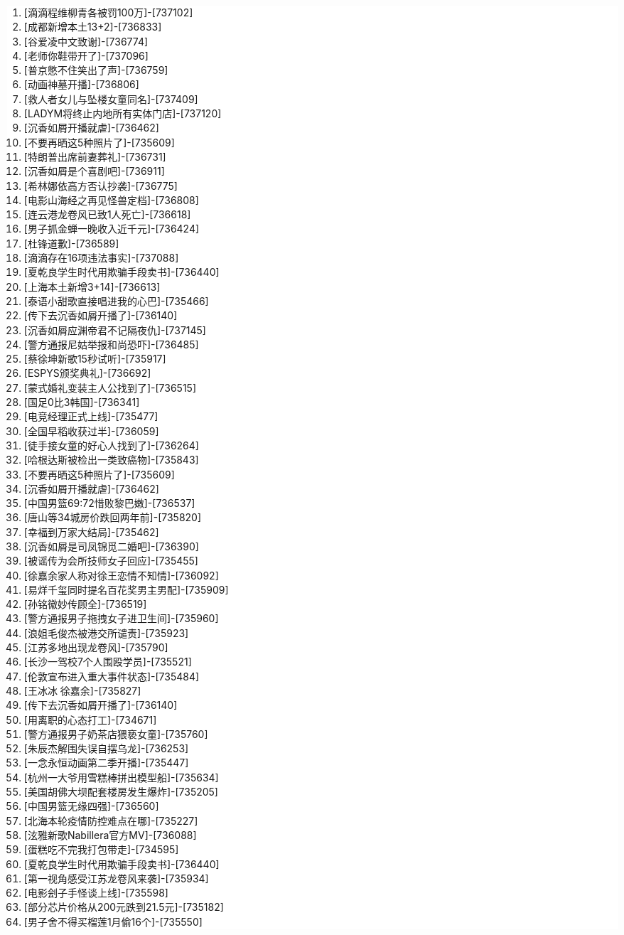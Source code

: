 1. [滴滴程维柳青各被罚100万]-[737102]
1. [成都新增本土13+2]-[736833]
1. [谷爱凌中文致谢]-[736774]
1. [老师你鞋带开了]-[737096]
1. [普京憋不住笑出了声]-[736759]
1. [动画神墓开播]-[736806]
1. [救人者女儿与坠楼女童同名]-[737409]
1. [LADYM将终止内地所有实体门店]-[737120]
1. [沉香如屑开播就虐]-[736462]
1. [不要再晒这5种照片了]-[735609]
1. [特朗普出席前妻葬礼]-[736731]
1. [沉香如屑是个喜剧吧]-[736911]
1. [希林娜依高方否认抄袭]-[736775]
1. [电影山海经之再见怪兽定档]-[736808]
1. [连云港龙卷风已致1人死亡]-[736618]
1. [男子抓金蝉一晚收入近千元]-[736424]
1. [杜锋道歉]-[736589]
1. [滴滴存在16项违法事实]-[737088]
1. [夏乾良学生时代用欺骗手段卖书]-[736440]
1. [上海本土新增3+14]-[736613]
1. [泰语小甜歌直接唱进我的心巴]-[735466]
1. [传下去沉香如屑开播了]-[736140]
1. [沉香如屑应渊帝君不记隔夜仇]-[737145]
1. [警方通报尼姑举报和尚恐吓]-[736485]
1. [蔡徐坤新歌15秒试听]-[735917]
1. [ESPYS颁奖典礼]-[736692]
1. [蒙式婚礼变装主人公找到了]-[736515]
1. [国足0比3韩国]-[736341]
1. [电竞经理正式上线]-[735477]
1. [全国早稻收获过半]-[736059]
1. [徒手接女童的好心人找到了]-[736264]
1. [哈根达斯被检出一类致癌物]-[735843]
1. [不要再晒这5种照片了]-[735609]
1. [沉香如屑开播就虐]-[736462]
1. [中国男篮69:72惜败黎巴嫩]-[736537]
1. [唐山等34城房价跌回两年前]-[735820]
1. [幸福到万家大结局]-[735462]
1. [沉香如屑是司凤锦觅二婚吧]-[736390]
1. [被谣传为会所技师女子回应]-[735455]
1. [徐嘉余家人称对徐王恋情不知情]-[736092]
1. [易烊千玺同时提名百花奖男主男配]-[735909]
1. [孙铭徽妙传顾全]-[736519]
1. [警方通报男子拖拽女子进卫生间]-[735960]
1. [浪姐毛俊杰被港交所谴责]-[735923]
1. [江苏多地出现龙卷风]-[735790]
1. [长沙一驾校7个人围殴学员]-[735521]
1. [伦敦宣布进入重大事件状态]-[735484]
1. [王冰冰 徐嘉余]-[735827]
1. [传下去沉香如屑开播了]-[736140]
1. [用离职的心态打工]-[734671]
1. [警方通报男子奶茶店猥亵女童]-[735760]
1. [朱辰杰解围失误自摆乌龙]-[736253]
1. [一念永恒动画第二季开播]-[735447]
1. [杭州一大爷用雪糕棒拼出模型船]-[735634]
1. [美国胡佛大坝配套楼房发生爆炸]-[735205]
1. [中国男篮无缘四强]-[736560]
1. [北海本轮疫情防控难点在哪]-[735227]
1. [泫雅新歌Nabillera官方MV]-[736088]
1. [蛋糕吃不完我打包带走]-[734595]
1. [夏乾良学生时代用欺骗手段卖书]-[736440]
1. [第一视角感受江苏龙卷风来袭]-[735934]
1. [电影刽子手怪谈上线]-[735598]
1. [部分芯片价格从200元跌到21.5元]-[735182]
1. [男子舍不得买榴莲1月偷16个]-[735550]